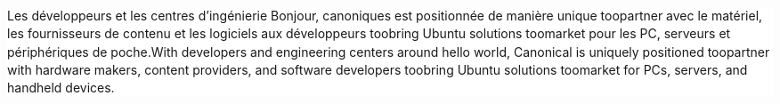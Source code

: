 <span data-ttu-id="26c8c-196">Les développeurs et les centres d’ingénierie Bonjour, canoniques est positionnée de manière unique toopartner avec le matériel, les fournisseurs de contenu et les logiciels aux développeurs toobring Ubuntu solutions toomarket pour les PC, serveurs et périphériques de poche.</span><span class="sxs-lookup"><span data-stu-id="26c8c-196">With developers and engineering centers around hello world, Canonical is uniquely positioned toopartner with hardware makers, content providers, and software developers toobring Ubuntu solutions toomarket for PCs, servers, and handheld devices.</span></span>
